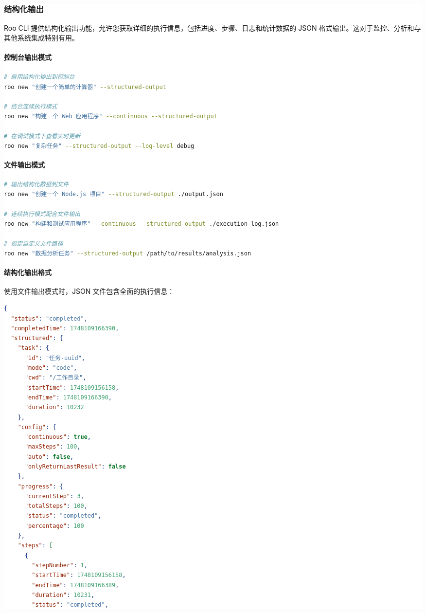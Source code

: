 ### 结构化输出

Roo CLI 提供结构化输出功能，允许您获取详细的执行信息，包括进度、步骤、日志和统计数据的 JSON 格式输出。这对于监控、分析和与其他系统集成特别有用。

#### 控制台输出模式

```bash
# 启用结构化输出到控制台
roo new "创建一个简单的计算器" --structured-output

# 结合连续执行模式
roo new "构建一个 Web 应用程序" --continuous --structured-output

# 在调试模式下查看实时更新
roo new "复杂任务" --structured-output --log-level debug
```

#### 文件输出模式

```bash
# 输出结构化数据到文件
roo new "创建一个 Node.js 项目" --structured-output ./output.json

# 连续执行模式配合文件输出
roo new "构建和测试应用程序" --continuous --structured-output ./execution-log.json

# 指定自定义文件路径
roo new "数据分析任务" --structured-output /path/to/results/analysis.json
```

#### 结构化输出格式

使用文件输出模式时，JSON 文件包含全面的执行信息：

```json
{
  "status": "completed",
  "completedTime": 1748109166390,
  "structured": {
    "task": {
      "id": "任务-uuid",
      "mode": "code",
      "cwd": "/工作目录",
      "startTime": 1748109156158,
      "endTime": 1748109166390,
      "duration": 10232
    },
    "config": {
      "continuous": true,
      "maxSteps": 100,
      "auto": false,
      "onlyReturnLastResult": false
    },
    "progress": {
      "currentStep": 3,
      "totalSteps": 100,
      "status": "completed",
      "percentage": 100
    },
    "steps": [
      {
        "stepNumber": 1,
        "startTime": 1748109156158,
        "endTime": 1748109166389,
        "duration": 10231,
        "status": "completed",
```